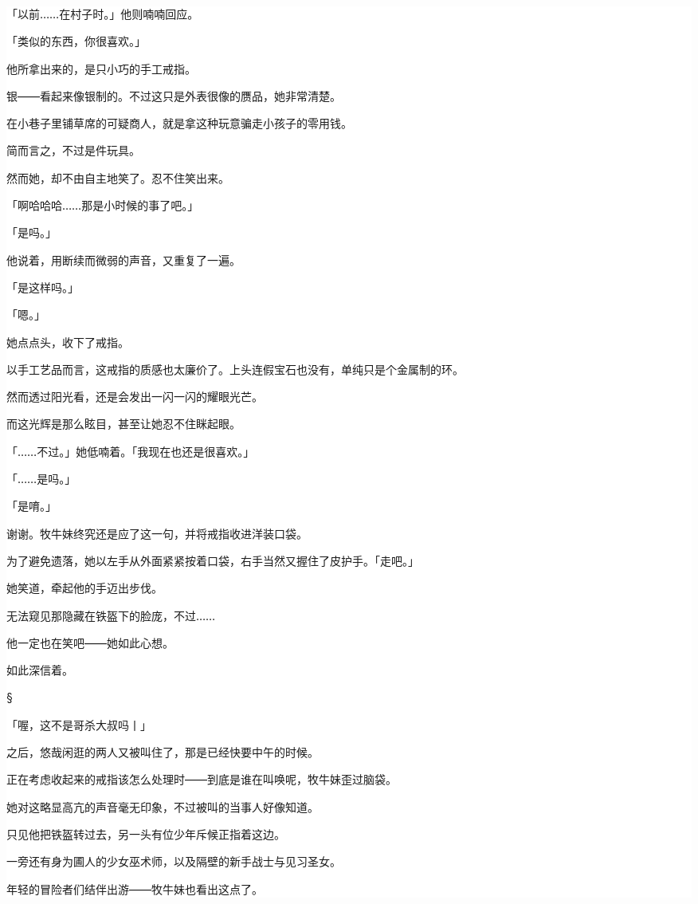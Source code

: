 「以前……在村子时。」他则喃喃回应。

「类似的东西，你很喜欢。」

他所拿出来的，是只小巧的手工戒指。

银——看起来像银制的。不过这只是外表很像的赝品，她非常清楚。

在小巷子里铺草席的可疑商人，就是拿这种玩意骗走小孩子的零用钱。

简而言之，不过是件玩具。

然而她，却不由自主地笑了。忍不住笑出来。

「啊哈哈哈……那是小时候的事了吧。」

「是吗。」

他说着，用断续而微弱的声音，又重复了一遍。

「是这样吗。」

「嗯。」

她点点头，收下了戒指。

以手工艺品而言，这戒指的质感也太廉价了。上头连假宝石也没有，单纯只是个金属制的环。

然而透过阳光看，还是会发出一闪一闪的耀眼光芒。

而这光辉是那么眩目，甚至让她忍不住眯起眼。

「……不过。」她低喃着。「我现在也还是很喜欢。」

「……是吗。」

「是唷。」

谢谢。牧牛妹终究还是应了这一句，并将戒指收进洋装口袋。

为了避免遗落，她以左手从外面紧紧按着口袋，右手当然又握住了皮护手。「走吧。」

她笑道，牵起他的手迈出步伐。

无法窥见那隐藏在铁盔下的脸庞，不过……

他一定也在笑吧——她如此心想。

如此深信着。

§

「喔，这不是哥杀大叔吗丨」

之后，悠哉闲逛的两人又被叫住了，那是已经快要中午的时候。

正在考虑收起来的戒指该怎么处理时——到底是谁在叫唤呢，牧牛妹歪过脑袋。

她对这略显高亢的声音毫无印象，不过被叫的当事人好像知道。

只见他把铁盔转过去，另一头有位少年斥候正指着这边。

一旁还有身为圃人的少女巫术师，以及隔壁的新手战士与见习圣女。

年轻的冒险者们结伴出游——牧牛妹也看出这点了。
